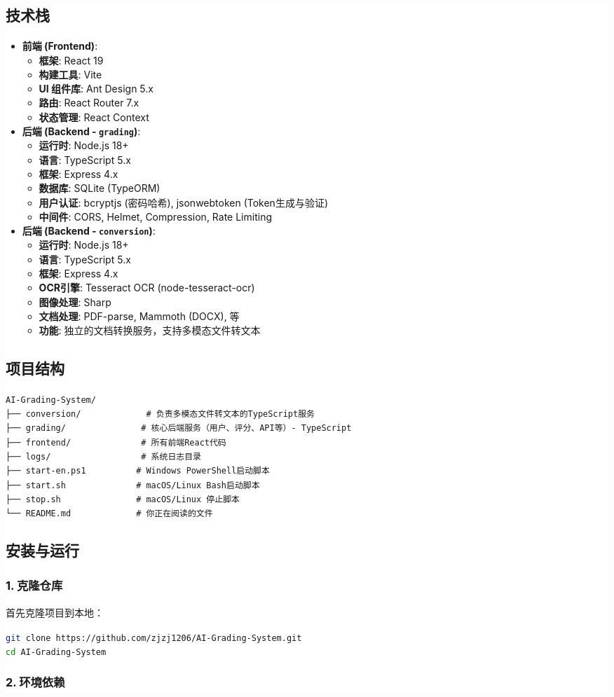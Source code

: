 ##  技术栈

- **前端 (Frontend)**:
  - **框架**: React 19
  - **构建工具**: Vite
  - **UI 组件库**: Ant Design 5.x
  - **路由**: React Router 7.x
  - **状态管理**: React Context
- **后端 (Backend - `grading`)**:
  - **运行时**: Node.js 18+
  - **语言**: TypeScript 5.x
  - **框架**: Express 4.x
  - **数据库**: SQLite (TypeORM)
  - **用户认证**: bcryptjs (密码哈希), jsonwebtoken (Token生成与验证)
  - **中间件**: CORS, Helmet, Compression, Rate Limiting
- **后端 (Backend - `conversion`)**:
  - **运行时**: Node.js 18+
  - **语言**: TypeScript 5.x
  - **框架**: Express 4.x
  - **OCR引擎**: Tesseract OCR (node-tesseract-ocr)
  - **图像处理**: Sharp
  - **文档处理**: PDF-parse, Mammoth (DOCX), 等
  - **功能**: 独立的文档转换服务，支持多模态文件转文本

##  项目结构

```
AI-Grading-System/
├── conversion/             # 负责多模态文件转文本的TypeScript服务
├── grading/               # 核心后端服务（用户、评分、API等）- TypeScript
├── frontend/              # 所有前端React代码
├── logs/                  # 系统日志目录
├── start-en.ps1          # Windows PowerShell启动脚本
├── start.sh              # macOS/Linux Bash启动脚本
├── stop.sh               # macOS/Linux 停止脚本
└── README.md             # 你正在阅读的文件
```

##  安装与运行

### 1. 克隆仓库

首先克隆项目到本地：

```bash
git clone https://github.com/zjzj1206/AI-Grading-System.git
cd AI-Grading-System
```

### 2. 环境依赖
